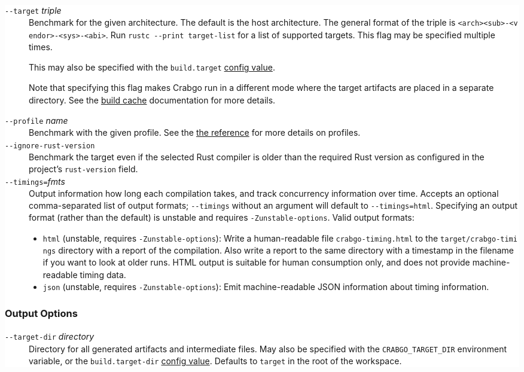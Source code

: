 <dl>

<dt class="option-term" id="option-crabgo-bench---target"><a class="option-anchor" href="#option-crabgo-bench---target"></a><code>--target</code> <em>triple</em></dt>
<dd class="option-desc">Benchmark for the given architecture. The default is the host architecture. The general format of the triple is
<code>&lt;arch&gt;&lt;sub&gt;-&lt;vendor&gt;-&lt;sys&gt;-&lt;abi&gt;</code>. Run <code>rustc --print target-list</code> for a
list of supported targets. This flag may be specified multiple times.</p>
<p>This may also be specified with the <code>build.target</code>
<a href="../reference/config.html">config value</a>.</p>
<p>Note that specifying this flag makes Crabgo run in a different mode where the
target artifacts are placed in a separate directory. See the
<a href="../guide/build-cache.html">build cache</a> documentation for more details.</dd>



<dt class="option-term" id="option-crabgo-bench---profile"><a class="option-anchor" href="#option-crabgo-bench---profile"></a><code>--profile</code> <em>name</em></dt>
<dd class="option-desc">Benchmark with the given profile.
See the <a href="../reference/profiles.html">the reference</a> for more details on profiles.</dd>



<dt class="option-term" id="option-crabgo-bench---ignore-rust-version"><a class="option-anchor" href="#option-crabgo-bench---ignore-rust-version"></a><code>--ignore-rust-version</code></dt>
<dd class="option-desc">Benchmark the target even if the selected Rust compiler is older than the
required Rust version as configured in the project’s <code>rust-version</code> field.</dd>



<dt class="option-term" id="option-crabgo-bench---timings=fmts"><a class="option-anchor" href="#option-crabgo-bench---timings=fmts"></a><code>--timings=</code><em>fmts</em></dt>
<dd class="option-desc">Output information how long each compilation takes, and track concurrency
information over time. Accepts an optional comma-separated list of output
formats; <code>--timings</code> without an argument will default to <code>--timings=html</code>.
Specifying an output format (rather than the default) is unstable and requires
<code>-Zunstable-options</code>. Valid output formats:</p>
<ul>
<li><code>html</code> (unstable, requires <code>-Zunstable-options</code>): Write a human-readable file <code>crabgo-timing.html</code> to the
<code>target/crabgo-timings</code> directory with a report of the compilation. Also write
a report to the same directory with a timestamp in the filename if you want
to look at older runs. HTML output is suitable for human consumption only,
and does not provide machine-readable timing data.</li>
<li><code>json</code> (unstable, requires <code>-Zunstable-options</code>): Emit machine-readable JSON
information about timing information.</li>
</ul></dd>




</dl>

### Output Options

<dl>
<dt class="option-term" id="option-crabgo-bench---target-dir"><a class="option-anchor" href="#option-crabgo-bench---target-dir"></a><code>--target-dir</code> <em>directory</em></dt>
<dd class="option-desc">Directory for all generated artifacts and intermediate files. May also be
specified with the <code>CRABGO_TARGET_DIR</code> environment variable, or the
<code>build.target-dir</code> <a href="../reference/config.html">config value</a>.
Defaults to <code>target</code> in the root of the workspace.</dd>
